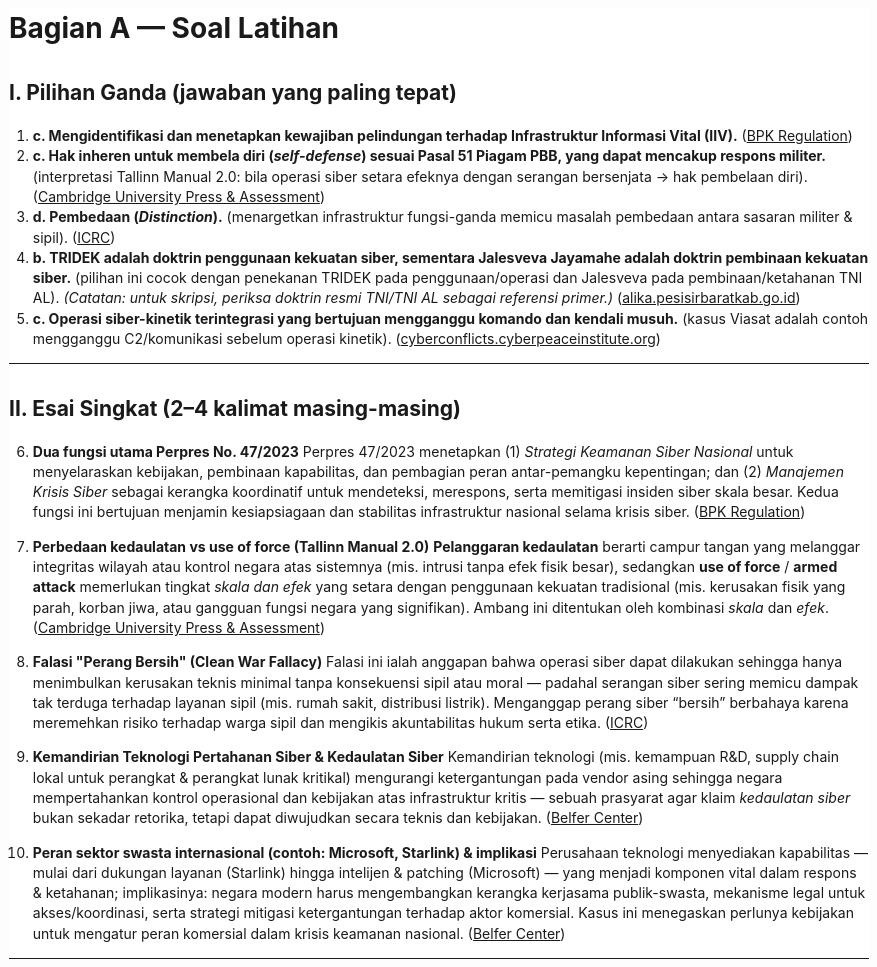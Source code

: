 
# Bagian A — Soal Latihan

## I. Pilihan Ganda (jawaban yang paling tepat)

1. **c. Mengidentifikasi dan menetapkan kewajiban pelindungan terhadap Infrastruktur Informasi Vital (IIV).** ([BPK Regulation][1])
2. **c. Hak inheren untuk membela diri (*self-defense*) sesuai Pasal 51 Piagam PBB, yang dapat mencakup respons militer.** (interpretasi Tallinn Manual 2.0: bila operasi siber setara efeknya dengan serangan bersenjata → hak pembelaan diri). ([Cambridge University Press & Assessment][2])
3. **d. Pembedaan (*Distinction*).** (menargetkan infrastruktur fungsi-ganda memicu masalah pembedaan antara sasaran militer & sipil). ([ICRC][3])
4. **b. TRIDEK adalah doktrin penggunaan kekuatan siber, sementara Jalesveva Jayamahe adalah doktrin pembinaan kekuatan siber.** (pilihan ini cocok dengan penekanan TRIDEK pada penggunaan/operasi dan Jalesveva pada pembinaan/ketahanan TNI AL). *(Catatan: untuk skripsi, periksa doktrin resmi TNI/TNI AL sebagai referensi primer.)* ([alika.pesisirbaratkab.go.id][4])
5. **c. Operasi siber-kinetik terintegrasi yang bertujuan mengganggu komando dan kendali musuh.** (kasus Viasat adalah contoh mengganggu C2/komunikasi sebelum operasi kinetik). ([cyberconflicts.cyberpeaceinstitute.org][5])

---

## II. Esai Singkat (2–4 kalimat masing-masing)

6. **Dua fungsi utama Perpres No. 47/2023**
   Perpres 47/2023 menetapkan (1) *Strategi Keamanan Siber Nasional* untuk menyelaraskan kebijakan, pembinaan kapabilitas, dan pembagian peran antar-pemangku kepentingan; dan (2) *Manajemen Krisis Siber* sebagai kerangka koordinatif untuk mendeteksi, merespons, serta memitigasi insiden siber skala besar. Kedua fungsi ini bertujuan menjamin kesiapsiagaan dan stabilitas infrastruktur nasional selama krisis siber. ([BPK Regulation][6])

7. **Perbedaan kedaulatan vs use of force (Tallinn Manual 2.0)**
   **Pelanggaran kedaulatan** berarti campur tangan yang melanggar integritas wilayah atau kontrol negara atas sistemnya (mis. intrusi tanpa efek fisik besar), sedangkan **use of force** / **armed attack** memerlukan tingkat *skala dan efek* yang setara dengan penggunaan kekuatan tradisional (mis. kerusakan fisik yang parah, korban jiwa, atau gangguan fungsi negara yang signifikan). Ambang ini ditentukan oleh kombinasi *skala* dan *efek*. ([Cambridge University Press & Assessment][2])

8. **Falasi "Perang Bersih" (Clean War Fallacy)**
   Falasi ini ialah anggapan bahwa operasi siber dapat dilakukan sehingga hanya menimbulkan kerusakan teknis minimal tanpa konsekuensi sipil atau moral — padahal serangan siber sering memicu dampak tak terduga terhadap layanan sipil (mis. rumah sakit, distribusi listrik). Menganggap perang siber “bersih” berbahaya karena meremehkan risiko terhadap warga sipil dan mengikis akuntabilitas hukum serta etika. ([ICRC][7])

9. **Kemandirian Teknologi Pertahanan Siber & Kedaulatan Siber**
   Kemandirian teknologi (mis. kemampuan R&D, supply chain lokal untuk perangkat & perangkat lunak kritikal) mengurangi ketergantungan pada vendor asing sehingga negara mempertahankan kontrol operasional dan kebijakan atas infrastruktur kritis — sebuah prasyarat agar klaim *kedaulatan siber* bukan sekadar retorika, tetapi dapat diwujudkan secara teknis dan kebijakan. ([Belfer Center][8])

10. **Peran sektor swasta internasional (contoh: Microsoft, Starlink) & implikasi**
    Perusahaan teknologi menyediakan kapabilitas — mulai dari dukungan layanan (Starlink) hingga intelijen & patching (Microsoft) — yang menjadi komponen vital dalam respons & ketahanan; implikasinya: negara modern harus mengembangkan kerangka kerjasama publik-swasta, mekanisme legal untuk akses/koordinasi, serta strategi mitigasi ketergantungan terhadap aktor komersial. Kasus ini menegaskan perlunya kebijakan untuk mengatur peran komersial dalam krisis keamanan nasional. ([Belfer Center][8])

---

[1]: https://peraturan.bpk.go.id/Details/211029/perpres-no-82-tahun-2022?utm_source=chatgpt.com "PERPRES No. 82 Tahun 2022"
[2]: https://www.cambridge.org/core/books/tallinn-manual-20-on-the-international-law-applicable-to-cyber-operations/use-of-force/F2871424CF6758F2C9275568B777DF51?utm_source=chatgpt.com "The use of force (Chapter 14) - Tallinn Manual 2.0 on the ..."
[3]: https://www.icrc.org/sites/default/files/wysiwyg/war-and-law/03_distinction-0.pdf?utm_source=chatgpt.com "The principle of distinction"
[4]: https://alika.pesisirbaratkab.go.id/files/272/E-BOOK/262/Lanskap-Keamanan-Siber-Indonesia-2024--BSSN.pdf?utm_source=chatgpt.com "LANSKAP KEAMANAN SIBER INDONESIA"
[5]: https://cyberconflicts.cyberpeaceinstitute.org/law-and-policy/cases/viasat?utm_source=chatgpt.com "Case Study: Viasat Attack"
[6]: https://peraturan.bpk.go.id/Download/312229/Perpres%20Nomor%2047%20Tahun%202023.pdf?utm_source=chatgpt.com "[PDF] Perpres Nomor 47 Tahun 2023.pdf - Peraturan BPK"
[7]: https://www.icrc.org/en/document/international-humanitarian-law-limits-cyber-operations?utm_source=chatgpt.com "IHL limits the conduct of cyber operations"
[8]: https://www.belfercenter.org/publication/starlink-and-russia-ukraine-war-case-commercial-technology-and-public-purpose?utm_source=chatgpt.com "Starlink and the Russia-Ukraine War: A Case of ..."
[9]: https://setkab.go.id/presiden-terbitkan-perpres-82-2022-tentang-pelindungan-infrastruktur-informasi-vital/?utm_source=chatgpt.com "Presiden Terbitkan Perpres 82/2022 tentang Pelindungan ..."
[10]: https://ilmc.univie.ac.at/fileadmin/user_upload/p_ilmc/Bilder/Bewerbung/Case_2/Michael_N._Schmitt_-_Tallinn_Manual_2.0_on_the_International_Law_Applicable_to_Cyber_Operations-Cambridge_University_Press__2017_.pdf?utm_source=chatgpt.com "[PDF] TALLINN MANUAL 2.0 - International Law Moot Court"
[11]: https://www.law.georgetown.edu/international-law-journal/wp-content/uploads/sites/21/2018/05/48-3-The-Tallinn-Manual-2.0.pdf?utm_source=chatgpt.com "[PDF] The Tallinn Manual 2.0: Highlights and Insights - Georgetown Law"
[12]: https://legal.un.org/repertory/art51.shtml?utm_source=chatgpt.com "Chapter VII: Article 51 — Charter of the United Nations ..."
[13]: https://www.icrc.org/en/document/short-papers-on-international-humanitarian-law-and-cyber-operations-during-armed-conflicts?utm_source=chatgpt.com "IHL and cyber operations during armed conflicts - short ..."
[14]: https://cyberlaw.ccdcoe.org/wiki/Military_objectives?utm_source=chatgpt.com "Military objectives - International cyber law: interactive toolkit"
[15]: https://www.viasat.com/perspectives/corporate/2022/ka-sat-network-cyber-attack-overview/?utm_source=chatgpt.com "KA-SAT Network cyber attack overview"
[16]: https://www.espi.or.at/wp-content/uploads/2022/10/ESPI-Short-1-Final-Report.pdf?utm_source=chatgpt.com "final report"
[17]: https://www.cyber.gc.ca/sites/default/files/cyber-threat-activity-associated-russian-invasion-ukraine-e.pdf?utm_source=chatgpt.com "Cyber Threat Activity Related to the Russian Invasion of ..."